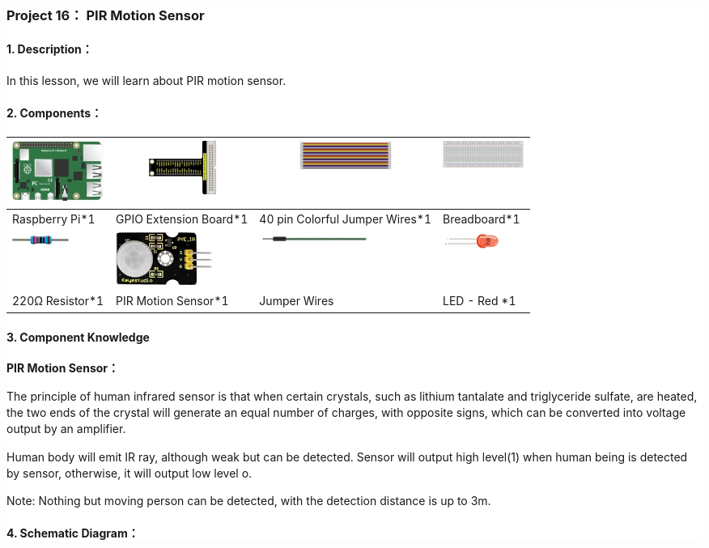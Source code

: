 ### Project 16： PIR Motion Sensor

#### 1. Description：

In this lesson, we will learn about PIR motion sensor.

#### 2. Components：

| ![img](media/wps357.jpg) | ![img](media/wps358.jpg) | ![img](media/wps359.jpg)       | ![img](media/wps360.jpg) | 
| ------------------------------------------------------------ | ------------------------------------------------------------ | ------------------------------------------------------------ | ------------------------------------------------------------ | 
| Raspberry Pi*1                                               | GPIO Extension Board*1                                       | 40 pin Colorful Jumper Wires*1                               | Breadboard*1                                                 |
|  ![img](media/wps364.jpg)| ![img](media/wps518.jpeg) | ![img](media/wps365.jpg) |    ![img](media/wps361.jpg)                                                           |                                                            
| 220Ω Resistor*1                                              | PIR Motion Sensor*1                                          | Jumper Wires                                                 |                                                           LED - Red *1    |                                                            

#### 3. Component Knowledge

**PIR Motion Sensor：**

The principle of human infrared sensor is that when certain crystals, such as lithium tantalate and triglyceride sulfate, are heated, the two ends of the crystal will generate an equal number of charges, with opposite signs, which can be converted into voltage output by an amplifier.

Human body will emit IR ray, although weak but can be detected. Sensor will output high level(1) when human being is detected by sensor, otherwise, it will output low level o.

Note: Nothing but moving person can be detected, with the detection distance is up to 3m.

#### 4. Schematic Diagram：
